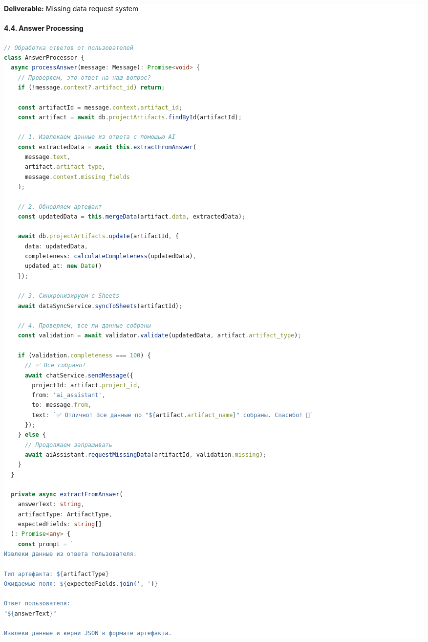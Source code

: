 **Deliverable:** Missing data request system

#### 4.4. Answer Processing
```typescript
// Обработка ответов от пользователей
class AnswerProcessor {
  async processAnswer(message: Message): Promise<void> {
    // Проверяем, это ответ на наш вопрос?
    if (!message.context?.artifact_id) return;
    
    const artifactId = message.context.artifact_id;
    const artifact = await db.projectArtifacts.findById(artifactId);
    
    // 1. Извлекаем данные из ответа с помощью AI
    const extractedData = await this.extractFromAnswer(
      message.text,
      artifact.artifact_type,
      message.context.missing_fields
    );
    
    // 2. Обновляем артефакт
    const updatedData = this.mergeData(artifact.data, extractedData);
    
    await db.projectArtifacts.update(artifactId, {
      data: updatedData,
      completeness: calculateCompleteness(updatedData),
      updated_at: new Date()
    });
    
    // 3. Синхронизируем с Sheets
    await dataSyncService.syncToSheets(artifactId);
    
    // 4. Проверяем, все ли данные собраны
    const validation = await validator.validate(updatedData, artifact.artifact_type);
    
    if (validation.completeness === 100) {
      // ✅ Все собрано!
      await chatService.sendMessage({
        projectId: artifact.project_id,
        from: 'ai_assistant',
        to: message.from,
        text: `✅ Отлично! Все данные по "${artifact.artifact_name}" собраны. Спасибо! 🎉`
      });
    } else {
      // Продолжаем запрашивать
      await aiAssistant.requestMissingData(artifactId, validation.missing);
    }
  }
  
  private async extractFromAnswer(
    answerText: string,
    artifactType: ArtifactType,
    expectedFields: string[]
  ): Promise<any> {
    const prompt = `
Извлеки данные из ответа пользователя.

Тип артефакта: ${artifactType}
Ожидаемые поля: ${expectedFields.join(', ')}

Ответ пользователя:
"${answerText}"

Извлеки данные и верни JSON в формате артефакта.
```